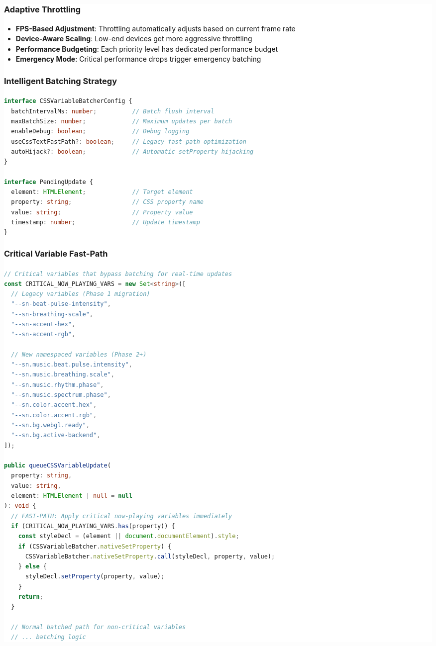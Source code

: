 ### Adaptive Throttling
- **FPS-Based Adjustment**: Throttling automatically adjusts based on current frame rate
- **Device-Aware Scaling**: Low-end devices get more aggressive throttling
- **Performance Budgeting**: Each priority level has dedicated performance budget
- **Emergency Mode**: Critical performance drops trigger emergency batching

### Intelligent Batching Strategy
```typescript
interface CSSVariableBatcherConfig {
  batchIntervalMs: number;          // Batch flush interval
  maxBatchSize: number;             // Maximum updates per batch
  enableDebug: boolean;             // Debug logging
  useCssTextFastPath?: boolean;     // Legacy fast-path optimization
  autoHijack?: boolean;             // Automatic setProperty hijacking
}

interface PendingUpdate {
  element: HTMLElement;             // Target element
  property: string;                 // CSS property name
  value: string;                    // Property value
  timestamp: number;                // Update timestamp
}
```

### Critical Variable Fast-Path
```typescript
// Critical variables that bypass batching for real-time updates
const CRITICAL_NOW_PLAYING_VARS = new Set<string>([
  // Legacy variables (Phase 1 migration)
  "--sn-beat-pulse-intensity",
  "--sn-breathing-scale",
  "--sn-accent-hex",
  "--sn-accent-rgb",

  // New namespaced variables (Phase 2+)
  "--sn.music.beat.pulse.intensity",
  "--sn.music.breathing.scale",
  "--sn.music.rhythm.phase",
  "--sn.music.spectrum.phase",
  "--sn.color.accent.hex",
  "--sn.color.accent.rgb",
  "--sn.bg.webgl.ready",
  "--sn.bg.active-backend",
]);

public queueCSSVariableUpdate(
  property: string,
  value: string,
  element: HTMLElement | null = null
): void {
  // FAST-PATH: Apply critical now-playing variables immediately
  if (CRITICAL_NOW_PLAYING_VARS.has(property)) {
    const styleDecl = (element || document.documentElement).style;
    if (CSSVariableBatcher.nativeSetProperty) {
      CSSVariableBatcher.nativeSetProperty.call(styleDecl, property, value);
    } else {
      styleDecl.setProperty(property, value);
    }
    return;
  }
  
  // Normal batched path for non-critical variables
  // ... batching logic
```
